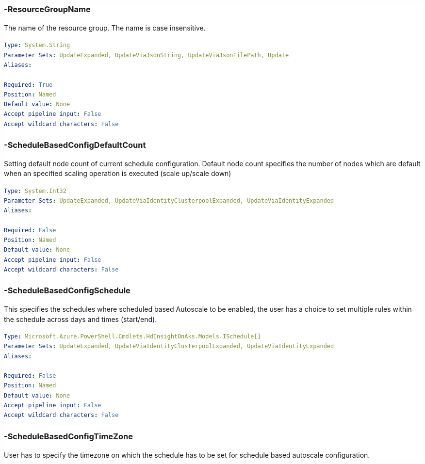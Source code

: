 ### -ResourceGroupName
The name of the resource group.
The name is case insensitive.

```yaml
Type: System.String
Parameter Sets: UpdateExpanded, UpdateViaJsonString, UpdateViaJsonFilePath, Update
Aliases:

Required: True
Position: Named
Default value: None
Accept pipeline input: False
Accept wildcard characters: False
```

### -ScheduleBasedConfigDefaultCount
Setting default node count of current schedule configuration.
Default node count specifies the number of nodes which are default when an specified scaling operation is executed (scale up/scale down)

```yaml
Type: System.Int32
Parameter Sets: UpdateExpanded, UpdateViaIdentityClusterpoolExpanded, UpdateViaIdentityExpanded
Aliases:

Required: False
Position: Named
Default value: None
Accept pipeline input: False
Accept wildcard characters: False
```

### -ScheduleBasedConfigSchedule
This specifies the schedules where scheduled based Autoscale to be enabled, the user has a choice to set multiple rules within the schedule across days and times (start/end).

```yaml
Type: Microsoft.Azure.PowerShell.Cmdlets.HdInsightOnAks.Models.ISchedule[]
Parameter Sets: UpdateExpanded, UpdateViaIdentityClusterpoolExpanded, UpdateViaIdentityExpanded
Aliases:

Required: False
Position: Named
Default value: None
Accept pipeline input: False
Accept wildcard characters: False
```

### -ScheduleBasedConfigTimeZone
User has to specify the timezone on which the schedule has to be set for schedule based autoscale configuration.
